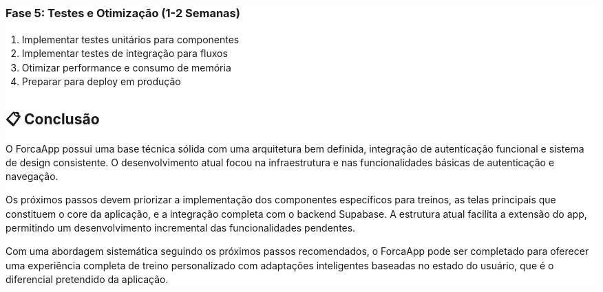 ### Fase 5: Testes e Otimização (1-2 Semanas)
1. Implementar testes unitários para componentes
2. Implementar testes de integração para fluxos
3. Otimizar performance e consumo de memória
4. Preparar para deploy em produção

## 📋 Conclusão

O ForcaApp possui uma base técnica sólida com uma arquitetura bem definida, integração de autenticação funcional e sistema de design consistente. O desenvolvimento atual focou na infraestrutura e nas funcionalidades básicas de autenticação e navegação.

Os próximos passos devem priorizar a implementação dos componentes específicos para treinos, as telas principais que constituem o core da aplicação, e a integração completa com o backend Supabase. A estrutura atual facilita a extensão do app, permitindo um desenvolvimento incremental das funcionalidades pendentes.

Com uma abordagem sistemática seguindo os próximos passos recomendados, o ForcaApp pode ser completado para oferecer uma experiência completa de treino personalizado com adaptações inteligentes baseadas no estado do usuário, que é o diferencial pretendido da aplicação.
